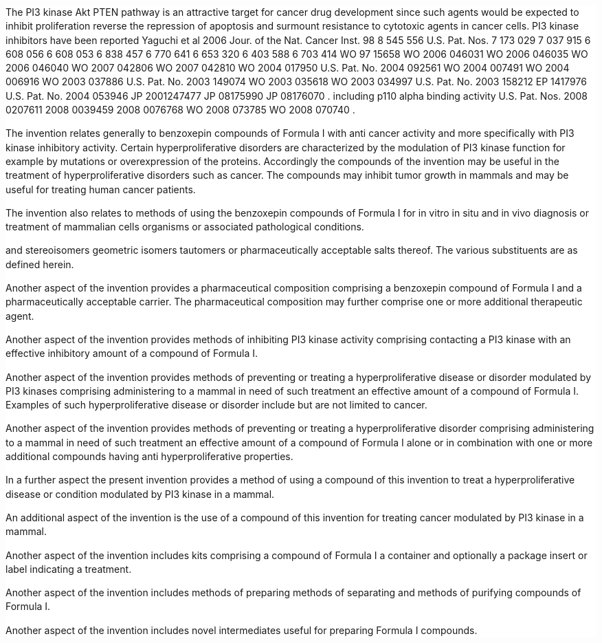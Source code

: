 The PI3 kinase Akt PTEN pathway is an attractive target for cancer drug development since such agents would be expected to inhibit proliferation reverse the repression of apoptosis and surmount resistance to cytotoxic agents in cancer cells. PI3 kinase inhibitors have been reported Yaguchi et al 2006 Jour. of the Nat. Cancer Inst. 98 8 545 556 U.S. Pat. Nos. 7 173 029 7 037 915 6 608 056 6 608 053 6 838 457 6 770 641 6 653 320 6 403 588 6 703 414 WO 97 15658 WO 2006 046031 WO 2006 046035 WO 2006 046040 WO 2007 042806 WO 2007 042810 WO 2004 017950 U.S. Pat. No. 2004 092561 WO 2004 007491 WO 2004 006916 WO 2003 037886 U.S. Pat. No. 2003 149074 WO 2003 035618 WO 2003 034997 U.S. Pat. No. 2003 158212 EP 1417976 U.S. Pat. No. 2004 053946 JP 2001247477 JP 08175990 JP 08176070 . including p110 alpha binding activity U.S. Pat. Nos. 2008 0207611 2008 0039459 2008 0076768 WO 2008 073785 WO 2008 070740 .

The invention relates generally to benzoxepin compounds of Formula I with anti cancer activity and more specifically with PI3 kinase inhibitory activity. Certain hyperproliferative disorders are characterized by the modulation of PI3 kinase function for example by mutations or overexpression of the proteins. Accordingly the compounds of the invention may be useful in the treatment of hyperproliferative disorders such as cancer. The compounds may inhibit tumor growth in mammals and may be useful for treating human cancer patients.

The invention also relates to methods of using the benzoxepin compounds of Formula I for in vitro in situ and in vivo diagnosis or treatment of mammalian cells organisms or associated pathological conditions.

and stereoisomers geometric isomers tautomers or pharmaceutically acceptable salts thereof. The various substituents are as defined herein.

Another aspect of the invention provides a pharmaceutical composition comprising a benzoxepin compound of Formula I and a pharmaceutically acceptable carrier. The pharmaceutical composition may further comprise one or more additional therapeutic agent.

Another aspect of the invention provides methods of inhibiting PI3 kinase activity comprising contacting a PI3 kinase with an effective inhibitory amount of a compound of Formula I.

Another aspect of the invention provides methods of preventing or treating a hyperproliferative disease or disorder modulated by PI3 kinases comprising administering to a mammal in need of such treatment an effective amount of a compound of Formula I. Examples of such hyperproliferative disease or disorder include but are not limited to cancer.

Another aspect of the invention provides methods of preventing or treating a hyperproliferative disorder comprising administering to a mammal in need of such treatment an effective amount of a compound of Formula I alone or in combination with one or more additional compounds having anti hyperproliferative properties.

In a further aspect the present invention provides a method of using a compound of this invention to treat a hyperproliferative disease or condition modulated by PI3 kinase in a mammal.

An additional aspect of the invention is the use of a compound of this invention for treating cancer modulated by PI3 kinase in a mammal.

Another aspect of the invention includes kits comprising a compound of Formula I a container and optionally a package insert or label indicating a treatment.

Another aspect of the invention includes methods of preparing methods of separating and methods of purifying compounds of Formula I.

Another aspect of the invention includes novel intermediates useful for preparing Formula I compounds.
